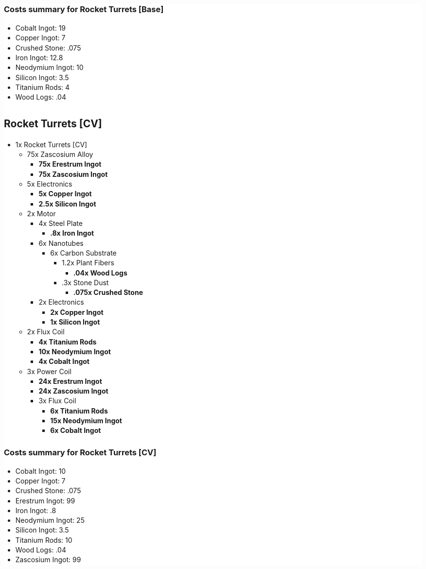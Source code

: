 ### Costs summary for Rocket Turrets [Base]

* Cobalt Ingot: 19
* Copper Ingot: 7
* Crushed Stone: .075
* Iron Ingot: 12.8
* Neodymium Ingot: 10
* Silicon Ingot: 3.5
* Titanium Rods: 4
* Wood Logs: .04

## Rocket Turrets [CV]

* 1x Rocket Turrets [CV]
  * 75x Zascosium Alloy
    * **75x Erestrum Ingot**
    * **75x Zascosium Ingot**
  * 5x Electronics
    * **5x Copper Ingot**
    * **2.5x Silicon Ingot**
  * 2x Motor
    * 4x Steel Plate
      * **.8x Iron Ingot**
    * 6x Nanotubes
      * 6x Carbon Substrate
        * 1.2x Plant Fibers
          * **.04x Wood Logs**
        * .3x Stone Dust
          * **.075x Crushed Stone**
    * 2x Electronics
      * **2x Copper Ingot**
      * **1x Silicon Ingot**
  * 2x Flux Coil
    * **4x Titanium Rods**
    * **10x Neodymium Ingot**
    * **4x Cobalt Ingot**
  * 3x Power Coil
    * **24x Erestrum Ingot**
    * **24x Zascosium Ingot**
    * 3x Flux Coil
      * **6x Titanium Rods**
      * **15x Neodymium Ingot**
      * **6x Cobalt Ingot**

### Costs summary for Rocket Turrets [CV]

* Cobalt Ingot: 10
* Copper Ingot: 7
* Crushed Stone: .075
* Erestrum Ingot: 99
* Iron Ingot: .8
* Neodymium Ingot: 25
* Silicon Ingot: 3.5
* Titanium Rods: 10
* Wood Logs: .04
* Zascosium Ingot: 99
